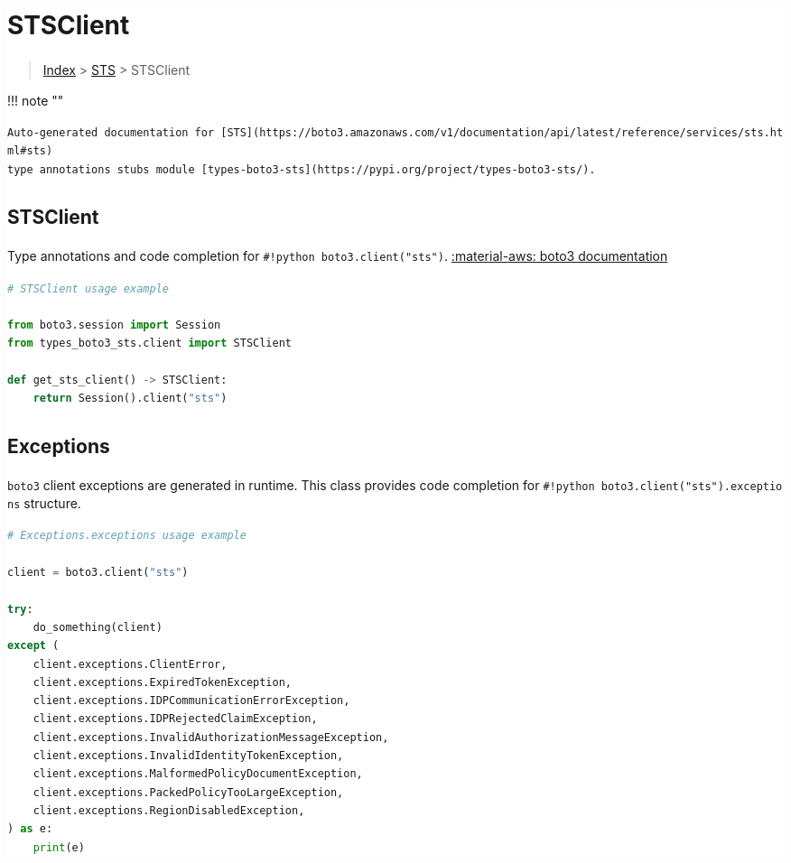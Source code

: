 # STSClient

> [Index](../README.md) > [STS](./README.md) > STSClient

!!! note ""

    Auto-generated documentation for [STS](https://boto3.amazonaws.com/v1/documentation/api/latest/reference/services/sts.html#sts)
    type annotations stubs module [types-boto3-sts](https://pypi.org/project/types-boto3-sts/).

## STSClient

Type annotations and code completion for `#!python boto3.client("sts")`.
[:material-aws: boto3 documentation](https://boto3.amazonaws.com/v1/documentation/api/latest/reference/services/sts.html#STS.Client)

```python
# STSClient usage example

from boto3.session import Session
from types_boto3_sts.client import STSClient

def get_sts_client() -> STSClient:
    return Session().client("sts")
```

## Exceptions


`boto3` client exceptions are generated in runtime.
This class provides code completion for `#!python boto3.client("sts").exceptions` structure.

```python
# Exceptions.exceptions usage example

client = boto3.client("sts")

try:
    do_something(client)
except (
    client.exceptions.ClientError,
    client.exceptions.ExpiredTokenException,
    client.exceptions.IDPCommunicationErrorException,
    client.exceptions.IDPRejectedClaimException,
    client.exceptions.InvalidAuthorizationMessageException,
    client.exceptions.InvalidIdentityTokenException,
    client.exceptions.MalformedPolicyDocumentException,
    client.exceptions.PackedPolicyTooLargeException,
    client.exceptions.RegionDisabledException,
) as e:
    print(e)
```
